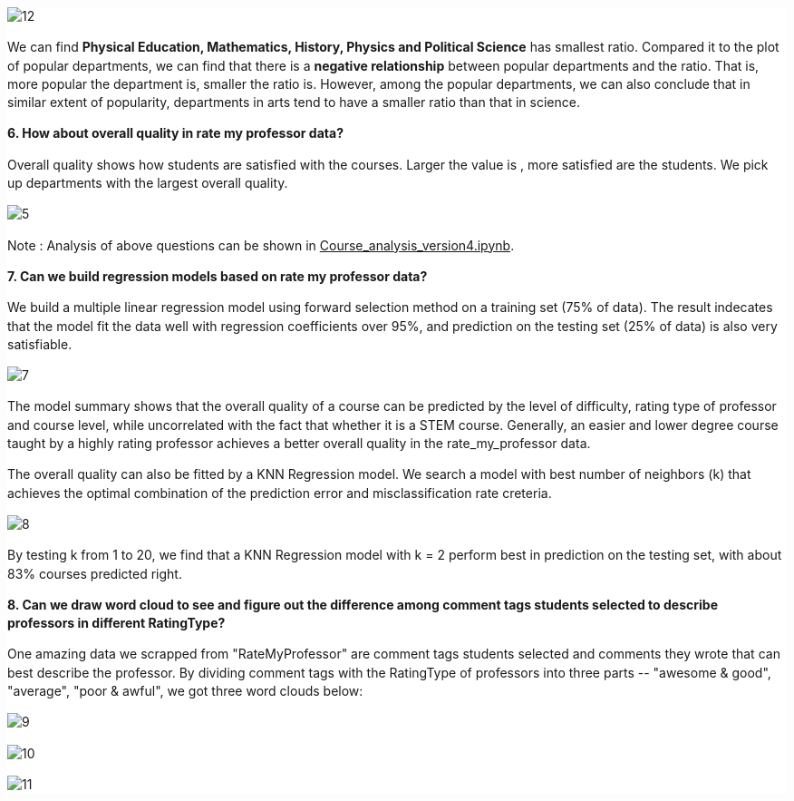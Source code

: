 ![12](https://user-images.githubusercontent.com/35319675/37572105-6c363140-2ac3-11e8-9195-4bc3bd42be20.png)

We can find **Physical Education, Mathematics, History, Physics and Political Science** has smallest ratio. Compared it to the plot of popular departments, we can find that there is a **negative relationship** between popular departments and the ratio. That is, more popular the department is, smaller the ratio is. However, among the popular departments, we can also conclude that in similar extent of popularity, departments in arts tend to have a smaller ratio than that in science.

**6. How about overall quality in rate my professor data?**  

Overall quality shows how students are satisfied with the courses. Larger the value is , more satisfied are the students.
We pick up departments with the largest overall quality.

![5](https://user-images.githubusercontent.com/35319675/37563536-31ef06de-2a40-11e8-8d48-d7957709de06.png)

Note : Analysis of above questions can be shown in [Course_analysis_version4.ipynb](https://github.com/UCDSTA141B/sta141b-proj--lu-peng-bian-du/blob/master/Course_analysis_version4.ipynb).


**7. Can we build regression models based on rate my professor data?**

We build a multiple linear regression model using forward selection method on a training set (75% of data). The result indecates that the model fit the data well with regression coefficients over 95%, and prediction on the testing set (25% of data) is also very satisfiable.

![7](https://user-images.githubusercontent.com/35319675/37570490-ac48d05a-2aad-11e8-8577-d042000dbc83.png)

The model summary shows that the overall quality of a course can be predicted by the level of difficulty, rating type of professor and course level, while uncorrelated with the fact that whether it is a STEM course. Generally, an easier and lower degree course taught by a highly rating professor achieves a better overall quality in the rate_my_professor data.

The overall quality can also be fitted by a KNN Regression model. We search a model with best number of neighbors (k) that achieves the optimal combination of the prediction error and misclassification rate creteria.

![8](https://user-images.githubusercontent.com/35319675/37570506-cefae48a-2aad-11e8-9ae4-cb2775d02f3b.png)

By testing k from 1 to 20, we find that a KNN Regression model with k = 2 perform best in prediction on the testing set, with about 83% courses predicted right.

**8. Can we draw word cloud to see and figure out the difference among comment tags students selected to describe professors in different RatingType?**

One amazing data we scrapped from "RateMyProfessor" are comment tags students selected and comments they wrote that can best describe the professor. By dividing comment tags with the RatingType of professors into three parts -- "awesome & good", "average", "poor & awful", we got three word clouds below:  

![9](https://user-images.githubusercontent.com/35319675/37570514-e39bb162-2aad-11e8-8972-779ad4f3020f.png)

![10](https://user-images.githubusercontent.com/35319675/37570520-f990afea-2aad-11e8-8a94-00d0c2f73222.png)

![11](https://user-images.githubusercontent.com/35319675/37570525-0f77c5c8-2aae-11e8-87af-85df0cef4f77.png)
